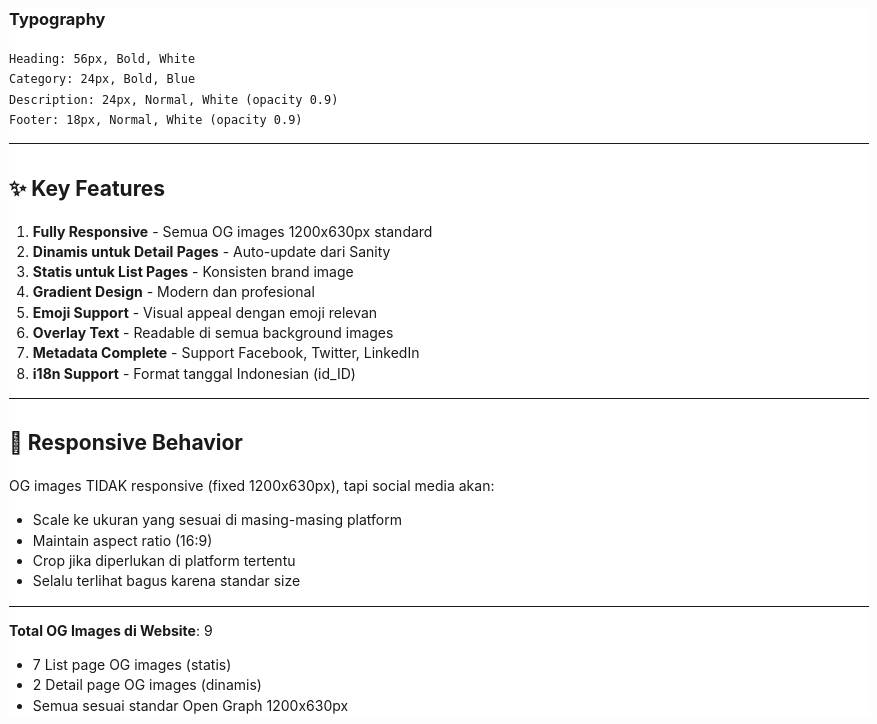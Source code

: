 ### Typography
```
Heading: 56px, Bold, White
Category: 24px, Bold, Blue
Description: 24px, Normal, White (opacity 0.9)
Footer: 18px, Normal, White (opacity 0.9)
```

---

## ✨ Key Features

1. **Fully Responsive** - Semua OG images 1200x630px standard
2. **Dinamis untuk Detail Pages** - Auto-update dari Sanity
3. **Statis untuk List Pages** - Konsisten brand image
4. **Gradient Design** - Modern dan profesional
5. **Emoji Support** - Visual appeal dengan emoji relevan
6. **Overlay Text** - Readable di semua background images
7. **Metadata Complete** - Support Facebook, Twitter, LinkedIn
8. **i18n Support** - Format tanggal Indonesian (id_ID)

---

## 📱 Responsive Behavior

OG images TIDAK responsive (fixed 1200x630px), tapi social media akan:
- Scale ke ukuran yang sesuai di masing-masing platform
- Maintain aspect ratio (16:9)
- Crop jika diperlukan di platform tertentu
- Selalu terlihat bagus karena standar size

---

**Total OG Images di Website**: 9
- 7 List page OG images (statis)
- 2 Detail page OG images (dinamis)
- Semua sesuai standar Open Graph 1200x630px

